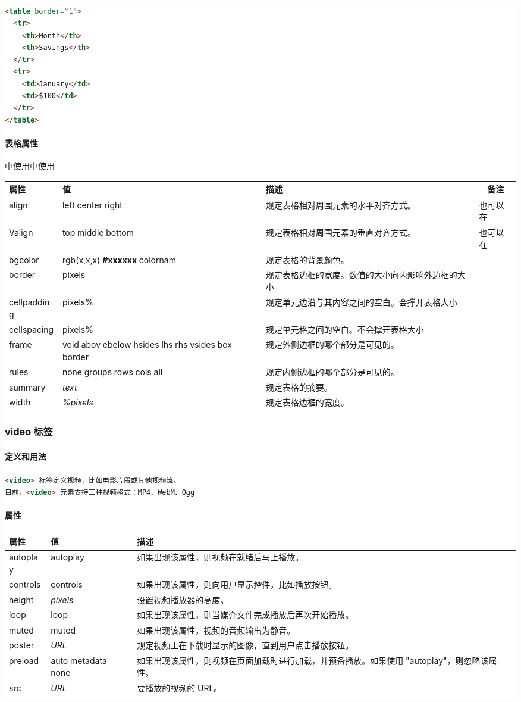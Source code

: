 

```html
<table border="1">
  <tr>
    <th>Month</th>
    <th>Savings</th>
  </tr>
  <tr>
    <td>January</td>
    <td>$100</td>
  </tr>
</table>
```



#### 表格属性

| 属性        | 值                                                | 描述                                               | 备注                    |
| :---------- | :------------------------------------------------ | :------------------------------------------------- | ----------------------- |
| align       | left center right                                 | 规定表格相对周围元素的水平对齐方式。               | 也可以在<tr><tr/>中使用 |
| Valign      | top middle bottom                                 | 规定表格相对周围元素的垂直对齐方式。               | 也可以在<tr><tr/>中使用 |
| bgcolor     | rgb(x,x,x)  **#xxxxxx** colornam                  | 规定表格的背景颜色。                               |                         |
| border      | pixels                                            | 规定表格边框的宽度。数值的大小向内影响外边框的大小 |                         |
| cellpadding | pixels%                                           | 规定单元边沿与其内容之间的空白。会撑开表格大小     |                         |
| cellspacing | pixels%                                           | 规定单元格之间的空白。不会撑开表格大小             |                         |
| frame       | void abov ebelow hsides lhs rhs vsides box border | 规定外侧边框的哪个部分是可见的。                   |                         |
| rules       | none groups rows cols all                         | 规定内侧边框的哪个部分是可见的。                   |                         |
| summary     | *text*                                            | 规定表格的摘要。                                   |                         |
| width       | *%pixels*                                         | 规定表格边框的宽度。                               |                         |



### video 标签

#### 定义和用法

```html
<video> 标签定义视频，比如电影片段或其他视频流。
目前，<video> 元素支持三种视频格式：MP4、WebM、Ogg
```

#### 属性

| 属性     | 值                 | 描述                                                         |
| :------- | :----------------- | :----------------------------------------------------------- |
| autoplay | autoplay           | 如果出现该属性，则视频在就绪后马上播放。                     |
| controls | controls           | 如果出现该属性，则向用户显示控件，比如播放按钮。             |
| height   | *pixels*           | 设置视频播放器的高度。                                       |
| loop     | loop               | 如果出现该属性，则当媒介文件完成播放后再次开始播放。         |
| muted    | muted              | 如果出现该属性，视频的音频输出为静音。                       |
| poster   | *URL*              | 规定视频正在下载时显示的图像，直到用户点击播放按钮。         |
| preload  | auto metadata none | 如果出现该属性，则视频在页面加载时进行加载，并预备播放。如果使用 "autoplay"，则忽略该属性。 |
| src      | *URL*              | 要播放的视频的 URL。                                         |